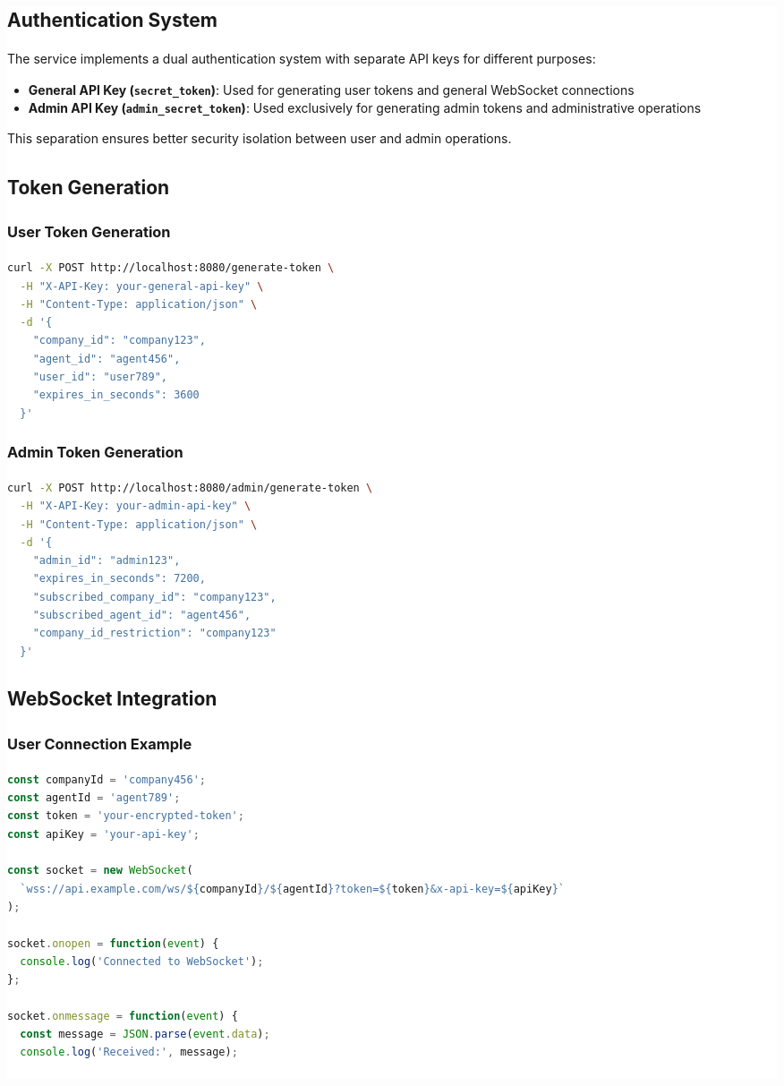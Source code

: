 ## Authentication System

The service implements a dual authentication system with separate API keys for different purposes:

- **General API Key (`secret_token`)**: Used for generating user tokens and general WebSocket connections
- **Admin API Key (`admin_secret_token`)**: Used exclusively for generating admin tokens and administrative operations

This separation ensures better security isolation between user and admin operations.

## Token Generation

### User Token Generation

```bash
curl -X POST http://localhost:8080/generate-token \
  -H "X-API-Key: your-general-api-key" \
  -H "Content-Type: application/json" \
  -d '{
    "company_id": "company123",
    "agent_id": "agent456", 
    "user_id": "user789",
    "expires_in_seconds": 3600
  }'
```

### Admin Token Generation

```bash
curl -X POST http://localhost:8080/admin/generate-token \
  -H "X-API-Key: your-admin-api-key" \
  -H "Content-Type: application/json" \
  -d '{
    "admin_id": "admin123",
    "expires_in_seconds": 7200,
    "subscribed_company_id": "company123",
    "subscribed_agent_id": "agent456",
    "company_id_restriction": "company123"
  }'
```

## WebSocket Integration

### User Connection Example

```javascript
const companyId = 'company456';
const agentId = 'agent789';
const token = 'your-encrypted-token';
const apiKey = 'your-api-key';

const socket = new WebSocket(
  `wss://api.example.com/ws/${companyId}/${agentId}?token=${token}&x-api-key=${apiKey}`
);

socket.onopen = function(event) {
  console.log('Connected to WebSocket');
};

socket.onmessage = function(event) {
  const message = JSON.parse(event.data);
  console.log('Received:', message);
  
```